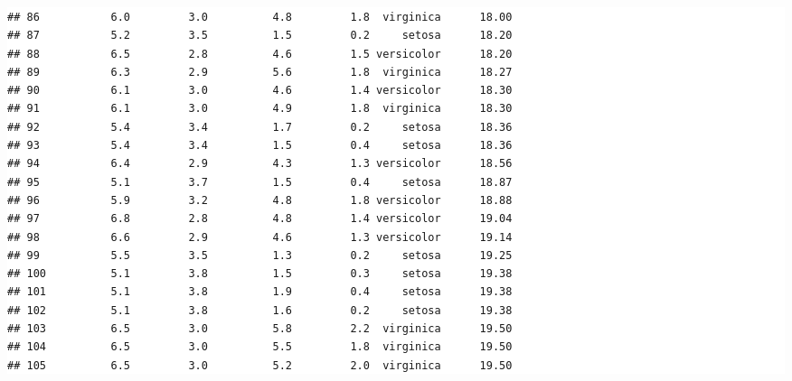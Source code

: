     ## 86           6.0         3.0          4.8         1.8  virginica      18.00
    ## 87           5.2         3.5          1.5         0.2     setosa      18.20
    ## 88           6.5         2.8          4.6         1.5 versicolor      18.20
    ## 89           6.3         2.9          5.6         1.8  virginica      18.27
    ## 90           6.1         3.0          4.6         1.4 versicolor      18.30
    ## 91           6.1         3.0          4.9         1.8  virginica      18.30
    ## 92           5.4         3.4          1.7         0.2     setosa      18.36
    ## 93           5.4         3.4          1.5         0.4     setosa      18.36
    ## 94           6.4         2.9          4.3         1.3 versicolor      18.56
    ## 95           5.1         3.7          1.5         0.4     setosa      18.87
    ## 96           5.9         3.2          4.8         1.8 versicolor      18.88
    ## 97           6.8         2.8          4.8         1.4 versicolor      19.04
    ## 98           6.6         2.9          4.6         1.3 versicolor      19.14
    ## 99           5.5         3.5          1.3         0.2     setosa      19.25
    ## 100          5.1         3.8          1.5         0.3     setosa      19.38
    ## 101          5.1         3.8          1.9         0.4     setosa      19.38
    ## 102          5.1         3.8          1.6         0.2     setosa      19.38
    ## 103          6.5         3.0          5.8         2.2  virginica      19.50
    ## 104          6.5         3.0          5.5         1.8  virginica      19.50
    ## 105          6.5         3.0          5.2         2.0  virginica      19.50